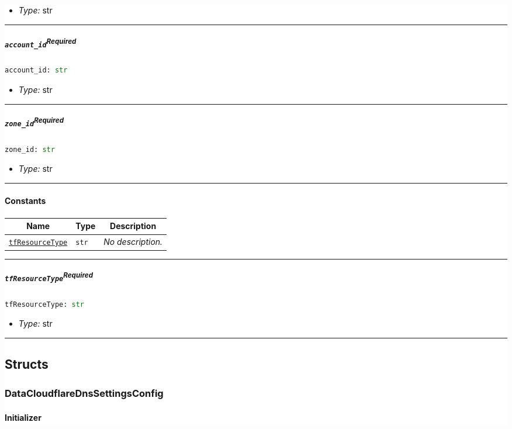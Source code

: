 - *Type:* str

---

##### `account_id`<sup>Required</sup> <a name="account_id" id="@cdktf/provider-cloudflare.dataCloudflareDnsSettings.DataCloudflareDnsSettings.property.accountId"></a>

```python
account_id: str
```

- *Type:* str

---

##### `zone_id`<sup>Required</sup> <a name="zone_id" id="@cdktf/provider-cloudflare.dataCloudflareDnsSettings.DataCloudflareDnsSettings.property.zoneId"></a>

```python
zone_id: str
```

- *Type:* str

---

#### Constants <a name="Constants" id="Constants"></a>

| **Name** | **Type** | **Description** |
| --- | --- | --- |
| <code><a href="#@cdktf/provider-cloudflare.dataCloudflareDnsSettings.DataCloudflareDnsSettings.property.tfResourceType">tfResourceType</a></code> | <code>str</code> | *No description.* |

---

##### `tfResourceType`<sup>Required</sup> <a name="tfResourceType" id="@cdktf/provider-cloudflare.dataCloudflareDnsSettings.DataCloudflareDnsSettings.property.tfResourceType"></a>

```python
tfResourceType: str
```

- *Type:* str

---

## Structs <a name="Structs" id="Structs"></a>

### DataCloudflareDnsSettingsConfig <a name="DataCloudflareDnsSettingsConfig" id="@cdktf/provider-cloudflare.dataCloudflareDnsSettings.DataCloudflareDnsSettingsConfig"></a>

#### Initializer <a name="Initializer" id="@cdktf/provider-cloudflare.dataCloudflareDnsSettings.DataCloudflareDnsSettingsConfig.Initializer"></a>
